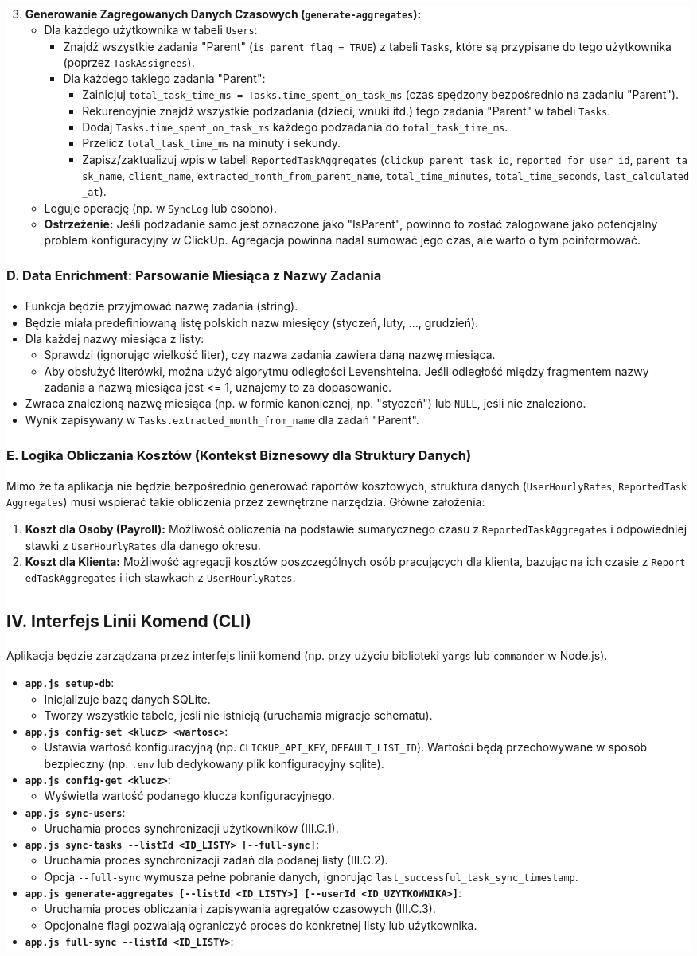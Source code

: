 3.  **Generowanie Zagregowanych Danych Czasowych (`generate-aggregates`):**
    *   Dla każdego użytkownika w tabeli `Users`:
        *   Znajdź wszystkie zadania "Parent" (`is_parent_flag = TRUE`) z tabeli `Tasks`, które są przypisane do tego użytkownika (poprzez `TaskAssignees`).
        *   Dla każdego takiego zadania "Parent":
            *   Zainicjuj `total_task_time_ms = Tasks.time_spent_on_task_ms` (czas spędzony bezpośrednio na zadaniu "Parent").
            *   Rekurencyjnie znajdź wszystkie podzadania (dzieci, wnuki itd.) tego zadania "Parent" w tabeli `Tasks`.
            *   Dodaj `Tasks.time_spent_on_task_ms` każdego podzadania do `total_task_time_ms`.
            *   Przelicz `total_task_time_ms` na minuty i sekundy.
            *   Zapisz/zaktualizuj wpis w tabeli `ReportedTaskAggregates` (`clickup_parent_task_id`, `reported_for_user_id`, `parent_task_name`, `client_name`, `extracted_month_from_parent_name`, `total_time_minutes`, `total_time_seconds`, `last_calculated_at`).
    *   Loguje operację (np. w `SyncLog` lub osobno).
    *   **Ostrzeżenie:** Jeśli podzadanie samo jest oznaczone jako "IsParent", powinno to zostać zalogowane jako potencjalny problem konfiguracyjny w ClickUp. Agregacja powinna nadal sumować jego czas, ale warto o tym poinformować.

### D. Data Enrichment: Parsowanie Miesiąca z Nazwy Zadania
*   Funkcja będzie przyjmować nazwę zadania (string).
*   Będzie miała predefiniowaną listę polskich nazw miesięcy (styczeń, luty, ..., grudzień).
*   Dla każdej nazwy miesiąca z listy:
    *   Sprawdzi (ignorując wielkość liter), czy nazwa zadania zawiera daną nazwę miesiąca.
    *   Aby obsłużyć literówki, można użyć algorytmu odległości Levenshteina. Jeśli odległość między fragmentem nazwy zadania a nazwą miesiąca jest <= 1, uznajemy to za dopasowanie.
*   Zwraca znalezioną nazwę miesiąca (np. w formie kanonicznej, np. "styczeń") lub `NULL`, jeśli nie znaleziono.
*   Wynik zapisywany w `Tasks.extracted_month_from_name` dla zadań "Parent".

### E. Logika Obliczania Kosztów (Kontekst Biznesowy dla Struktury Danych)
Mimo że ta aplikacja nie będzie bezpośrednio generować raportów kosztowych, struktura danych (`UserHourlyRates`, `ReportedTaskAggregates`) musi wspierać takie obliczenia przez zewnętrzne narzędzia. Główne założenia:
1.  **Koszt dla Osoby (Payroll):** Możliwość obliczenia na podstawie sumarycznego czasu z `ReportedTaskAggregates` i odpowiedniej stawki z `UserHourlyRates` dla danego okresu.
2.  **Koszt dla Klienta:** Możliwość agregacji kosztów poszczególnych osób pracujących dla klienta, bazując na ich czasie z `ReportedTaskAggregates` i ich stawkach z `UserHourlyRates`.

## IV. Interfejs Linii Komend (CLI)
Aplikacja będzie zarządzana przez interfejs linii komend (np. przy użyciu biblioteki `yargs` lub `commander` w Node.js).

*   **`app.js setup-db`**:
    *   Inicjalizuje bazę danych SQLite.
    *   Tworzy wszystkie tabele, jeśli nie istnieją (uruchamia migracje schematu).
*   **`app.js config-set <klucz> <wartosc>`**:
    *   Ustawia wartość konfiguracyjną (np. `CLICKUP_API_KEY`, `DEFAULT_LIST_ID`). Wartości będą przechowywane w sposób bezpieczny (np. `.env` lub dedykowany plik konfiguracyjny sqlite).
*   **`app.js config-get <klucz>`**:
    *   Wyświetla wartość podanego klucza konfiguracyjnego.
*   **`app.js sync-users`**:
    *   Uruchamia proces synchronizacji użytkowników (III.C.1).
*   **`app.js sync-tasks --listId <ID_LISTY> [--full-sync]`**:
    *   Uruchamia proces synchronizacji zadań dla podanej listy (III.C.2).
    *   Opcja `--full-sync` wymusza pełne pobranie danych, ignorując `last_successful_task_sync_timestamp`.
*   **`app.js generate-aggregates [--listId <ID_LISTY>] [--userId <ID_UZYTKOWNIKA>]`**:
    *   Uruchamia proces obliczania i zapisywania agregatów czasowych (III.C.3).
    *   Opcjonalne flagi pozwalają ograniczyć proces do konkretnej listy lub użytkownika.
*   **`app.js full-sync --listId <ID_LISTY>`**: